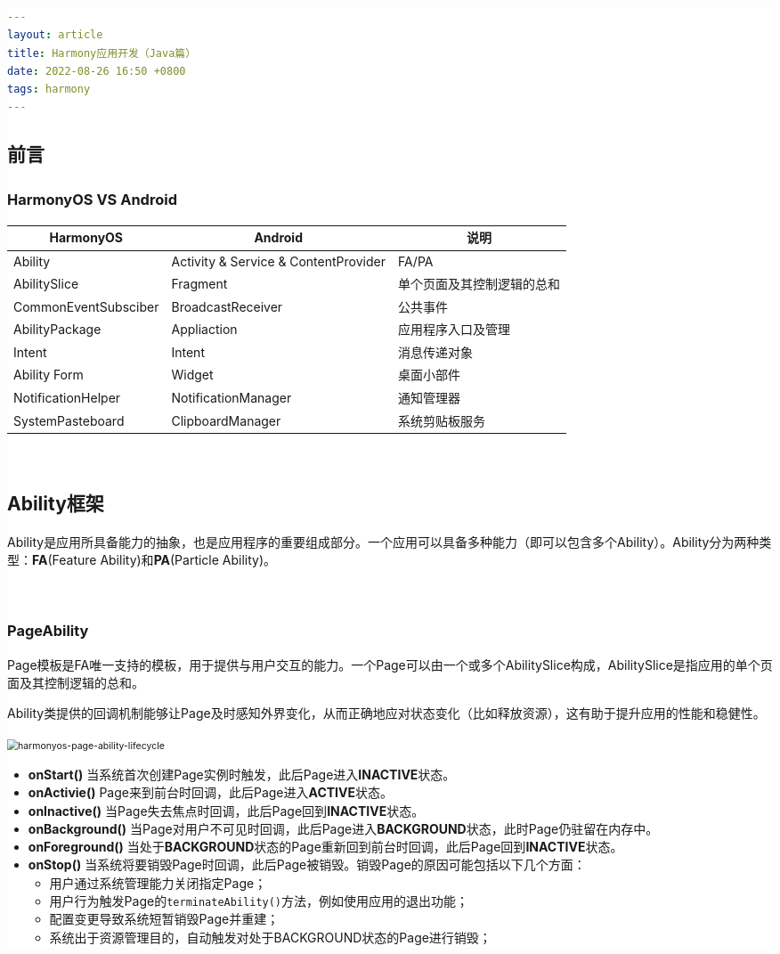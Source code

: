 ```yaml
---
layout: article
title: Harmony应用开发（Java篇）
date: 2022-08-26 16:50 +0800
tags: harmony
---
```






## 前言

### HarmonyOS VS Android

| HarmonyOS            | Android                              | 说明                       |
| -------------------- | ------------------------------------ | -------------------------- |
| Ability              | Activity & Service & ContentProvider | FA/PA                      |
| AbilitySlice         | Fragment                             | 单个页面及其控制逻辑的总和 |
| CommonEventSubsciber | BroadcastReceiver                    | 公共事件                   |
| AbilityPackage       | Appliaction                          | 应用程序入口及管理         |
| Intent               | Intent                               | 消息传递对象               |
| Ability Form         | Widget                               | 桌面小部件                 |
| NotificationHelper   | NotificationManager                  | 通知管理器                 |
| SystemPasteboard     | ClipboardManager                     | 系统剪贴板服务             |

<br>

## Ability框架

Ability是应用所具备能力的抽象，也是应用程序的重要组成部分。一个应用可以具备多种能力（即可以包含多个Ability）。Ability分为两种类型：**FA**(Feature Ability)和**PA**(Particle Ability)。

<br>

### PageAbility

Page模板是FA唯一支持的模板，用于提供与用户交互的能力。一个Page可以由一个或多个AbilitySlice构成，AbilitySlice是指应用的单个页面及其控制逻辑的总和。

Ability类提供的回调机制能够让Page及时感知外界变化，从而正确地应对状态变化（比如释放资源），这有助于提升应用的性能和稳健性。<br>

<img src="https://s2.loli.net/2022/08/29/uUWH9xvXnb48BOj.png" alt="harmonyos-page-ability-lifecycle" style="zoom:75%;" />

- **onStart()**
  当系统首次创建Page实例时触发，此后Page进入**INACTIVE**状态。
- **onActivie()**
  Page来到前台时回调，此后Page进入**ACTIVE**状态。
- **onInactive()**
  当Page失去焦点时回调，此后Page回到**INACTIVE**状态。
- **onBackground()**
  当Page对用户不可见时回调，此后Page进入**BACKGROUND**状态，此时Page仍驻留在内存中。
- **onForeground()**
  当处于**BACKGROUND**状态的Page重新回到前台时回调，此后Page回到**INACTIVE**状态。
- **onStop()**
  当系统将要销毁Page时回调，此后Page被销毁。销毁Page的原因可能包括以下几个方面：
  - 用户通过系统管理能力关闭指定Page；
  - 用户行为触发Page的`terminateAbility()`方法，例如使用应用的退出功能；
  - 配置变更导致系统短暂销毁Page并重建；
  - 系统出于资源管理目的，自动触发对处于BACKGROUND状态的Page进行销毁；